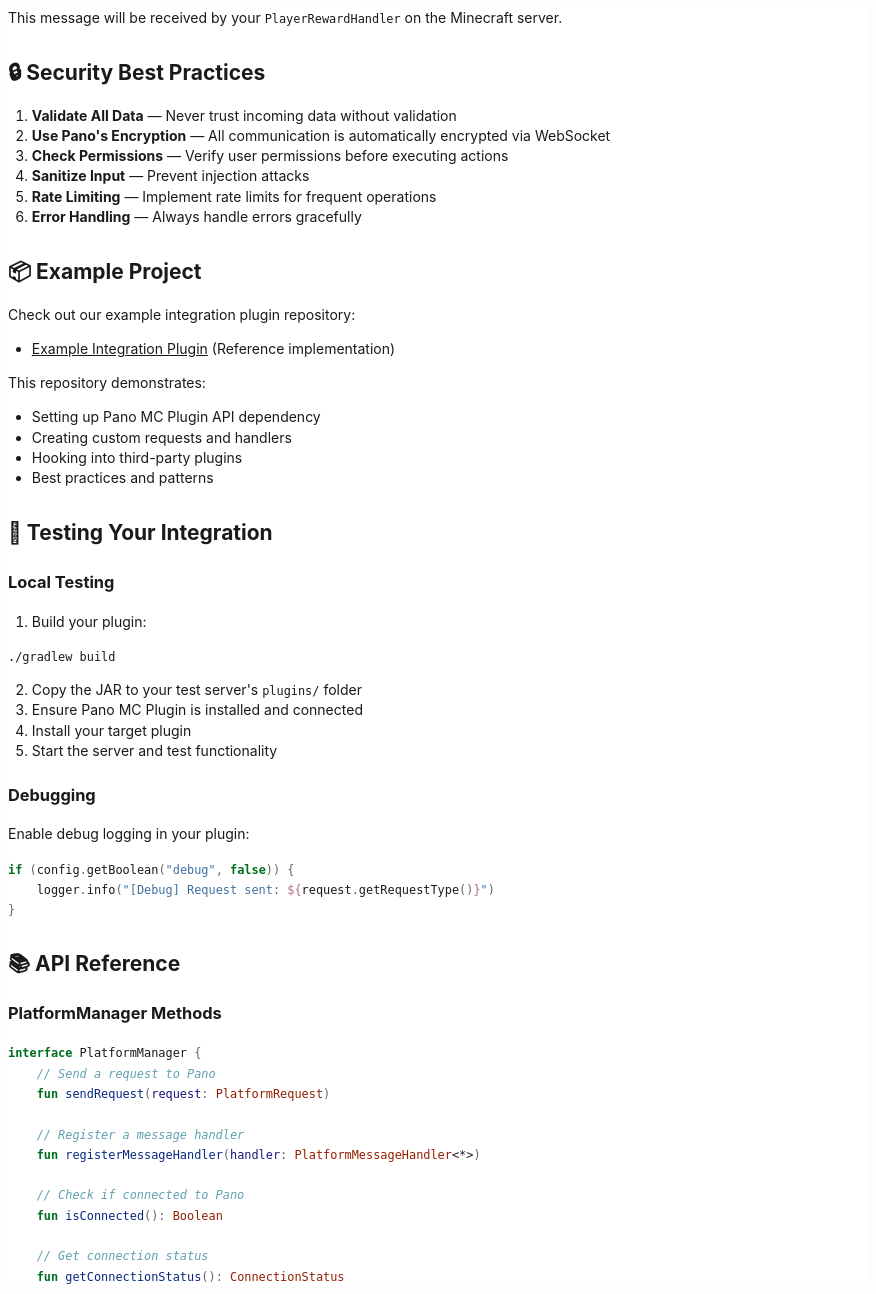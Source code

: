 This message will be received by your `PlayerRewardHandler` on the Minecraft server.

## 🔒 Security Best Practices

1. **Validate All Data** — Never trust incoming data without validation
2. **Use Pano's Encryption** — All communication is automatically encrypted via WebSocket
3. **Check Permissions** — Verify user permissions before executing actions
4. **Sanitize Input** — Prevent injection attacks
5. **Rate Limiting** — Implement rate limits for frequent operations
6. **Error Handling** — Always handle errors gracefully

## 📦 Example Project

Check out our example integration plugin repository:

- [Example Integration Plugin](https://github.com/PanoMC/example-integration-plugin) (Reference implementation)

This repository demonstrates:
- Setting up Pano MC Plugin API dependency
- Creating custom requests and handlers
- Hooking into third-party plugins
- Best practices and patterns

## 🧪 Testing Your Integration

### Local Testing

1. Build your plugin:
```bash
./gradlew build
```

2. Copy the JAR to your test server's `plugins/` folder
3. Ensure Pano MC Plugin is installed and connected
4. Install your target plugin
5. Start the server and test functionality

### Debugging

Enable debug logging in your plugin:

```kotlin
if (config.getBoolean("debug", false)) {
    logger.info("[Debug] Request sent: ${request.getRequestType()}")
}
```

## 📚 API Reference

### PlatformManager Methods

```kotlin
interface PlatformManager {
    // Send a request to Pano
    fun sendRequest(request: PlatformRequest)
    
    // Register a message handler
    fun registerMessageHandler(handler: PlatformMessageHandler<*>)
    
    // Check if connected to Pano
    fun isConnected(): Boolean
    
    // Get connection status
    fun getConnectionStatus(): ConnectionStatus
```